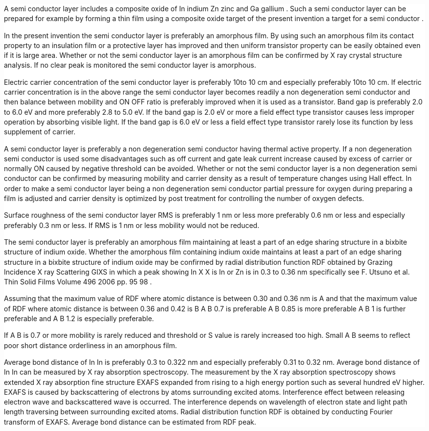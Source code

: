 A semi conductor layer includes a composite oxide of In indium Zn zinc and Ga gallium . Such a semi conductor layer can be prepared for example by forming a thin film using a composite oxide target of the present invention a target for a semi conductor .

In the present invention the semi conductor layer is preferably an amorphous film. By using such an amorphous film its contact property to an insulation film or a protective layer has improved and then uniform transistor property can be easily obtained even if it is large area. Whether or not the semi conductor layer is an amorphous film can be confirmed by X ray crystal structure analysis. If no clear peak is monitored the semi conductor layer is amorphous.

Electric carrier concentration of the semi conductor layer is preferably 10to 10 cm and especially preferably 10to 10 cm. If electric carrier concentration is in the above range the semi conductor layer becomes readily a non degeneration semi conductor and then balance between mobility and ON OFF ratio is preferably improved when it is used as a transistor. Band gap is preferably 2.0 to 6.0 eV and more preferably 2.8 to 5.0 eV. If the band gap is 2.0 eV or more a field effect type transistor causes less improper operation by absorbing visible light. If the band gap is 6.0 eV or less a field effect type transistor rarely lose its function by less supplement of carrier.

A semi conductor layer is preferably a non degeneration semi conductor having thermal active property. If a non degeneration semi conductor is used some disadvantages such as off current and gate leak current increase caused by excess of carrier or normally ON caused by negative threshold can be avoided. Whether or not the semi conductor layer is a non degeneration semi conductor can be confirmed by measuring mobility and carrier density as a result of temperature changes using Hall effect. In order to make a semi conductor layer being a non degeneration semi conductor partial pressure for oxygen during preparing a film is adjusted and carrier density is optimized by post treatment for controlling the number of oxygen defects.

Surface roughness of the semi conductor layer RMS is preferably 1 nm or less more preferably 0.6 nm or less and especially preferably 0.3 nm or less. If RMS is 1 nm or less mobility would not be reduced.

The semi conductor layer is preferably an amorphous film maintaining at least a part of an edge sharing structure in a bixbite structure of indium oxide. Whether the amorphous film containing indium oxide maintains at least a part of an edge sharing structure in a bixbite structure of indium oxide may be confirmed by radial distribution function RDF obtained by Grazing Incidence X ray Scattering GIXS in which a peak showing In X X is In or Zn is in 0.3 to 0.36 nm specifically see F. Utsuno et al. Thin Solid Films Volume 496 2006 pp. 95 98 .

Assuming that the maximum value of RDF where atomic distance is between 0.30 and 0.36 nm is A and that the maximum value of RDF where atomic distance is between 0.36 and 0.42 is B A B 0.7 is preferable A B 0.85 is more preferable A B 1 is further preferable and A B 1.2 is especially preferable.

If A B is 0.7 or more mobility is rarely reduced and threshold or S value is rarely increased too high. Small A B seems to reflect poor short distance orderliness in an amorphous film.

Average bond distance of In In is preferably 0.3 to 0.322 nm and especially preferably 0.31 to 0.32 nm. Average bond distance of In In can be measured by X ray absorption spectroscopy. The measurement by the X ray absorption spectroscopy shows extended X ray absorption fine structure EXAFS expanded from rising to a high energy portion such as several hundred eV higher. EXAFS is caused by backscattering of electrons by atoms surrounding excited atoms. Interference effect between releasing electron wave and backscattered wave is occurred. The interference depends on wavelength of electron state and light path length traversing between surrounding excited atoms. Radial distribution function RDF is obtained by conducting Fourier transform of EXAFS. Average bond distance can be estimated from RDF peak.
